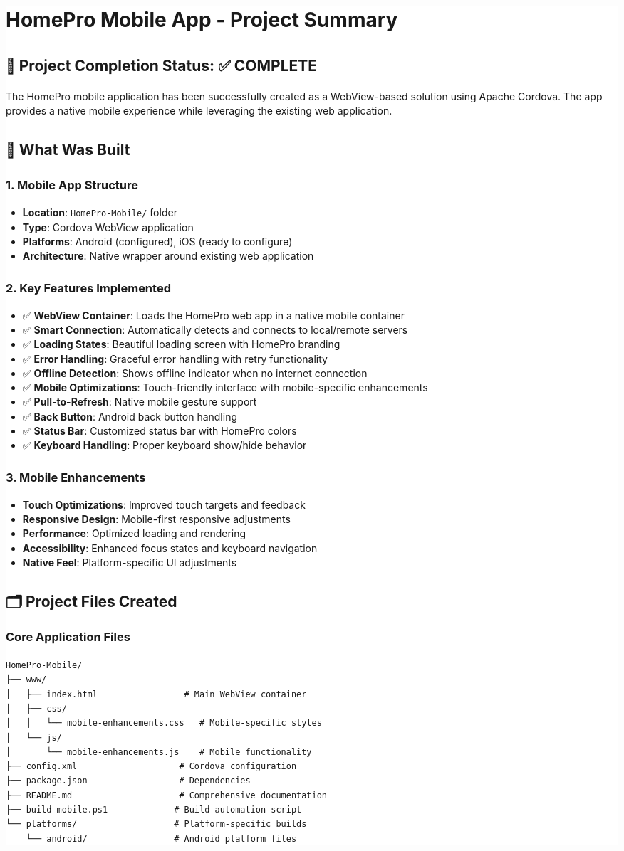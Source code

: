 # HomePro Mobile App - Project Summary

## 🎉 Project Completion Status: ✅ COMPLETE

The HomePro mobile application has been successfully created as a WebView-based solution using Apache Cordova. The app provides a native mobile experience while leveraging the existing web application.

## 📱 What Was Built

### 1. **Mobile App Structure**
- **Location**: `HomePro-Mobile/` folder
- **Type**: Cordova WebView application
- **Platforms**: Android (configured), iOS (ready to configure)
- **Architecture**: Native wrapper around existing web application

### 2. **Key Features Implemented**
- ✅ **WebView Container**: Loads the HomePro web app in a native mobile container
- ✅ **Smart Connection**: Automatically detects and connects to local/remote servers
- ✅ **Loading States**: Beautiful loading screen with HomePro branding
- ✅ **Error Handling**: Graceful error handling with retry functionality
- ✅ **Offline Detection**: Shows offline indicator when no internet connection
- ✅ **Mobile Optimizations**: Touch-friendly interface with mobile-specific enhancements
- ✅ **Pull-to-Refresh**: Native mobile gesture support
- ✅ **Back Button**: Android back button handling
- ✅ **Status Bar**: Customized status bar with HomePro colors
- ✅ **Keyboard Handling**: Proper keyboard show/hide behavior

### 3. **Mobile Enhancements**
- **Touch Optimizations**: Improved touch targets and feedback
- **Responsive Design**: Mobile-first responsive adjustments
- **Performance**: Optimized loading and rendering
- **Accessibility**: Enhanced focus states and keyboard navigation
- **Native Feel**: Platform-specific UI adjustments

## 🗂️ Project Files Created

### Core Application Files
```
HomePro-Mobile/
├── www/
│   ├── index.html                 # Main WebView container
│   ├── css/
│   │   └── mobile-enhancements.css   # Mobile-specific styles
│   └── js/
│       └── mobile-enhancements.js    # Mobile functionality
├── config.xml                    # Cordova configuration
├── package.json                  # Dependencies
├── README.md                     # Comprehensive documentation
├── build-mobile.ps1             # Build automation script
└── platforms/                   # Platform-specific builds
    └── android/                 # Android platform files
```
